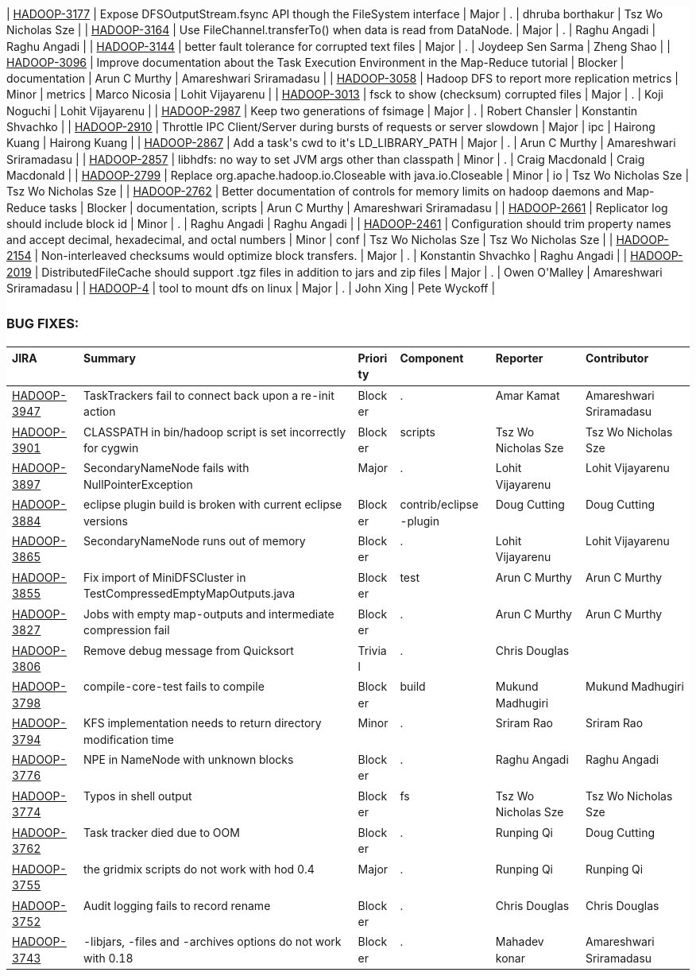 | [HADOOP-3177](https://issues.apache.org/jira/browse/HADOOP-3177) | Expose DFSOutputStream.fsync API though the FileSystem interface |  Major | . | dhruba borthakur | Tsz Wo Nicholas Sze |
| [HADOOP-3164](https://issues.apache.org/jira/browse/HADOOP-3164) | Use FileChannel.transferTo() when data is read from DataNode. |  Major | . | Raghu Angadi | Raghu Angadi |
| [HADOOP-3144](https://issues.apache.org/jira/browse/HADOOP-3144) | better fault tolerance for corrupted text files |  Major | . | Joydeep Sen Sarma | Zheng Shao |
| [HADOOP-3096](https://issues.apache.org/jira/browse/HADOOP-3096) | Improve documentation about the Task Execution Environment in the Map-Reduce tutorial |  Blocker | documentation | Arun C Murthy | Amareshwari Sriramadasu |
| [HADOOP-3058](https://issues.apache.org/jira/browse/HADOOP-3058) | Hadoop DFS to report more replication metrics |  Minor | metrics | Marco Nicosia | Lohit Vijayarenu |
| [HADOOP-3013](https://issues.apache.org/jira/browse/HADOOP-3013) | fsck to show (checksum) corrupted files |  Major | . | Koji Noguchi | Lohit Vijayarenu |
| [HADOOP-2987](https://issues.apache.org/jira/browse/HADOOP-2987) | Keep two generations of fsimage |  Major | . | Robert Chansler | Konstantin Shvachko |
| [HADOOP-2910](https://issues.apache.org/jira/browse/HADOOP-2910) | Throttle IPC Client/Server during bursts of requests or server slowdown |  Major | ipc | Hairong Kuang | Hairong Kuang |
| [HADOOP-2867](https://issues.apache.org/jira/browse/HADOOP-2867) | Add a task's cwd to it's LD\_LIBRARY\_PATH |  Major | . | Arun C Murthy | Amareshwari Sriramadasu |
| [HADOOP-2857](https://issues.apache.org/jira/browse/HADOOP-2857) | libhdfs: no way to set JVM args other than classpath |  Minor | . | Craig Macdonald | Craig Macdonald |
| [HADOOP-2799](https://issues.apache.org/jira/browse/HADOOP-2799) | Replace org.apache.hadoop.io.Closeable with java.io.Closeable |  Minor | io | Tsz Wo Nicholas Sze | Tsz Wo Nicholas Sze |
| [HADOOP-2762](https://issues.apache.org/jira/browse/HADOOP-2762) | Better documentation of controls for memory limits on hadoop daemons and Map-Reduce tasks |  Blocker | documentation, scripts | Arun C Murthy | Amareshwari Sriramadasu |
| [HADOOP-2661](https://issues.apache.org/jira/browse/HADOOP-2661) | Replicator log should include block id |  Minor | . | Raghu Angadi | Raghu Angadi |
| [HADOOP-2461](https://issues.apache.org/jira/browse/HADOOP-2461) | Configuration should trim property names and accept decimal, hexadecimal, and octal numbers |  Minor | conf | Tsz Wo Nicholas Sze | Tsz Wo Nicholas Sze |
| [HADOOP-2154](https://issues.apache.org/jira/browse/HADOOP-2154) | Non-interleaved checksums would optimize block transfers. |  Major | . | Konstantin Shvachko | Raghu Angadi |
| [HADOOP-2019](https://issues.apache.org/jira/browse/HADOOP-2019) | DistributedFileCache should support .tgz files in addition to jars and zip files |  Major | . | Owen O'Malley | Amareshwari Sriramadasu |
| [HADOOP-4](https://issues.apache.org/jira/browse/HADOOP-4) | tool to mount dfs on linux |  Major | . | John Xing | Pete Wyckoff |


### BUG FIXES:

| JIRA | Summary | Priority | Component | Reporter | Contributor |
|:---- |:---- | :--- |:---- |:---- |:---- |
| [HADOOP-3947](https://issues.apache.org/jira/browse/HADOOP-3947) | TaskTrackers fail to connect back upon a re-init action |  Blocker | . | Amar Kamat | Amareshwari Sriramadasu |
| [HADOOP-3901](https://issues.apache.org/jira/browse/HADOOP-3901) | CLASSPATH in bin/hadoop script is set incorrectly for cygwin |  Blocker | scripts | Tsz Wo Nicholas Sze | Tsz Wo Nicholas Sze |
| [HADOOP-3897](https://issues.apache.org/jira/browse/HADOOP-3897) | SecondaryNameNode fails with NullPointerException |  Major | . | Lohit Vijayarenu | Lohit Vijayarenu |
| [HADOOP-3884](https://issues.apache.org/jira/browse/HADOOP-3884) | eclipse plugin build is broken with current eclipse versions |  Blocker | contrib/eclipse-plugin | Doug Cutting | Doug Cutting |
| [HADOOP-3865](https://issues.apache.org/jira/browse/HADOOP-3865) | SecondaryNameNode runs out of memory |  Blocker | . | Lohit Vijayarenu | Lohit Vijayarenu |
| [HADOOP-3855](https://issues.apache.org/jira/browse/HADOOP-3855) | Fix import of MiniDFSCluster in TestCompressedEmptyMapOutputs.java |  Blocker | test | Arun C Murthy | Arun C Murthy |
| [HADOOP-3827](https://issues.apache.org/jira/browse/HADOOP-3827) | Jobs with empty map-outputs and intermediate compression fail |  Blocker | . | Arun C Murthy | Arun C Murthy |
| [HADOOP-3806](https://issues.apache.org/jira/browse/HADOOP-3806) | Remove debug message from Quicksort |  Trivial | . | Chris Douglas |  |
| [HADOOP-3798](https://issues.apache.org/jira/browse/HADOOP-3798) | compile-core-test fails to compile |  Blocker | build | Mukund Madhugiri | Mukund Madhugiri |
| [HADOOP-3794](https://issues.apache.org/jira/browse/HADOOP-3794) | KFS implementation needs to return directory modification time |  Minor | . | Sriram Rao | Sriram Rao |
| [HADOOP-3776](https://issues.apache.org/jira/browse/HADOOP-3776) | NPE in NameNode with unknown blocks |  Blocker | . | Raghu Angadi | Raghu Angadi |
| [HADOOP-3774](https://issues.apache.org/jira/browse/HADOOP-3774) | Typos in shell output |  Blocker | fs | Tsz Wo Nicholas Sze | Tsz Wo Nicholas Sze |
| [HADOOP-3762](https://issues.apache.org/jira/browse/HADOOP-3762) | Task tracker died due to OOM |  Blocker | . | Runping Qi | Doug Cutting |
| [HADOOP-3755](https://issues.apache.org/jira/browse/HADOOP-3755) | the gridmix scripts do not work with hod 0.4 |  Major | . | Runping Qi | Runping Qi |
| [HADOOP-3752](https://issues.apache.org/jira/browse/HADOOP-3752) | Audit logging fails to record rename |  Blocker | . | Chris Douglas | Chris Douglas |
| [HADOOP-3743](https://issues.apache.org/jira/browse/HADOOP-3743) | -libjars, -files and -archives options do not work with 0.18 |  Blocker | . | Mahadev konar | Amareshwari Sriramadasu |